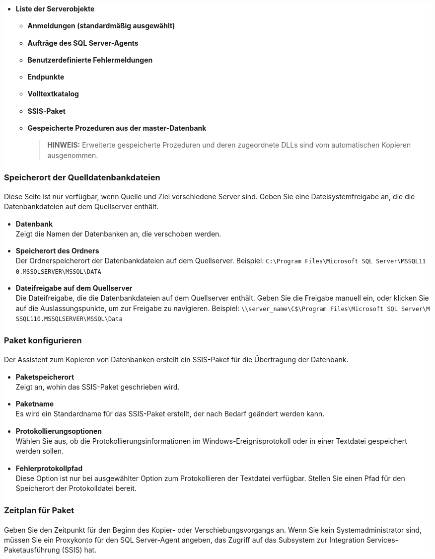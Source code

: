 -    **Liste der Serverobjekte** 

      -    **Anmeldungen (standardmäßig ausgewählt)** 
  
     -    **Aufträge des SQL Server-Agents**  
  
     -    **Benutzerdefinierte Fehlermeldungen**  
  
     -    **Endpunkte**  
  
     -    **Volltextkatalog** 
  
     -    **SSIS-Paket**  
     
     -    **Gespeicherte Prozeduren aus der master-Datenbank** 
          >**HINWEIS:** Erweiterte gespeicherte Prozeduren und deren zugeordnete DLLs sind vom automatischen Kopieren ausgenommen.  
    
  
###   <a name="location-of-source-database-files"></a>Speicherort der Quelldatenbankdateien
Diese Seite ist nur verfügbar, wenn Quelle und Ziel verschiedene Server sind.  Geben Sie eine Dateisystemfreigabe an, die die Datenbankdateien auf dem Quellserver enthält.
  
-    **Datenbank**  
     Zeigt die Namen der Datenbanken an, die verschoben werden.  
  
-    **Speicherort des Ordners**  
Der Ordnerspeicherort der Datenbankdateien auf dem Quellserver.
Beispiel: `C:\Program Files\Microsoft SQL Server\MSSQL110.MSSQLSERVER\MSSQL\DATA`

  
-    **Dateifreigabe auf dem Quellserver**  
Die Dateifreigabe, die die Datenbankdateien auf dem Quellserver enthält.  Geben Sie die Freigabe manuell ein, oder klicken Sie auf die Auslassungspunkte, um zur Freigabe zu navigieren.
Beispiel: `\\server_name\C$\Program Files\Microsoft SQL Server\MSSQL110.MSSQLSERVER\MSSQL\Data`

### <a name="configure-the-package"></a>Paket konfigurieren
Der Assistent zum Kopieren von Datenbanken erstellt ein SSIS-Paket für die Übertragung der Datenbank.

-    **Paketspeicherort**  
Zeigt an, wohin das SSIS-Paket geschrieben wird.

-    **Paketname**  
Es wird ein Standardname für das SSIS-Paket erstellt, der nach Bedarf geändert werden kann.

-    **Protokollierungsoptionen**  
Wählen Sie aus, ob die Protokollierungsinformationen im Windows-Ereignisprotokoll oder in einer Textdatei gespeichert werden sollen.

-    **Fehlerprotokollpfad**  
Diese Option ist nur bei ausgewählter Option zum Protokollieren der Textdatei verfügbar.  Stellen Sie einen Pfad für den Speicherort der Protokolldatei bereit. 

### <a name="schedule-the-package"></a>Zeitplan für Paket
Geben Sie den Zeitpunkt für den Beginn des Kopier- oder Verschiebungsvorgangs an.  Wenn Sie kein Systemadministrator sind, müssen Sie ein Proxykonto für den SQL Server-Agent angeben, das Zugriff auf das Subsystem zur Integration Services-Paketausführung (SSIS) hat.
